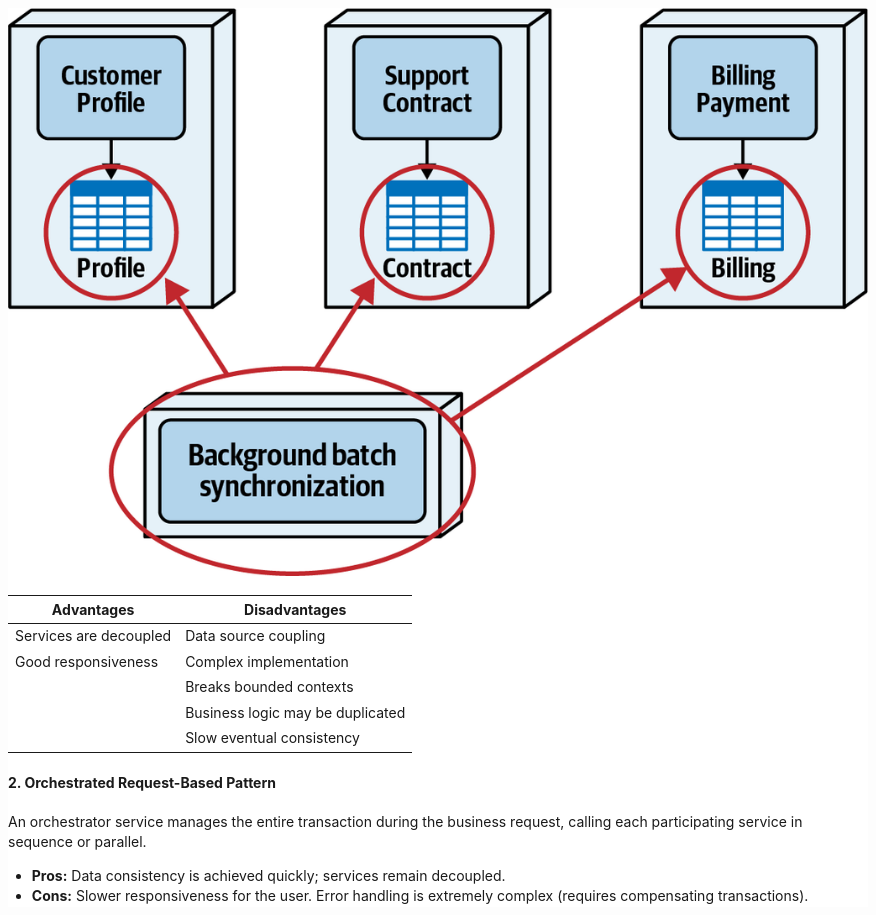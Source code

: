 ![Figure 9-16: The problem with background sync. The batch process requires direct write access to all tables, breaking ownership and bounded contexts.](figure-9-16.png)

| Advantages                | Disadvantages                         |
| ------------------------- | ------------------------------------- |
| Services are decoupled    | Data source coupling                  |
| Good responsiveness       | Complex implementation                |
|                           | Breaks bounded contexts               |
|                           | Business logic may be duplicated      |
|                           | Slow eventual consistency             |

#### 2. Orchestrated Request-Based Pattern

An orchestrator service manages the entire transaction during the business request, calling each participating service in sequence or parallel.
*   **Pros:** Data consistency is achieved quickly; services remain decoupled.
*   **Cons:** Slower responsiveness for the user. Error handling is extremely complex (requires compensating transactions).
